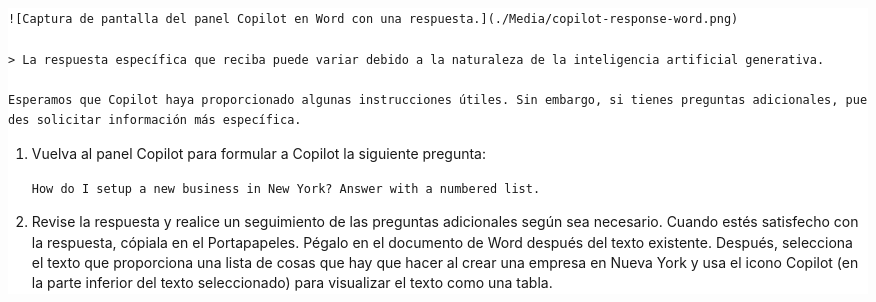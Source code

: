     ![Captura de pantalla del panel Copilot en Word con una respuesta.](./Media/copilot-response-word.png)

    > La respuesta específica que reciba puede variar debido a la naturaleza de la inteligencia artificial generativa.

    Esperamos que Copilot haya proporcionado algunas instrucciones útiles. Sin embargo, si tienes preguntas adicionales, puedes solicitar información más específica.

1. Vuelva al panel Copilot para formular a Copilot la siguiente pregunta:

    ```prompt
    How do I setup a new business in New York? Answer with a numbered list.
    ```

1. Revise la respuesta y realice un seguimiento de las preguntas adicionales según sea necesario. Cuando estés satisfecho con la respuesta, cópiala en el Portapapeles. Pégalo en el documento de Word después del texto existente. Después, selecciona el texto que proporciona una lista de cosas que hay que hacer al crear una empresa en Nueva York y usa el icono Copilot (en la parte inferior del texto seleccionado) para visualizar el texto como una tabla.
